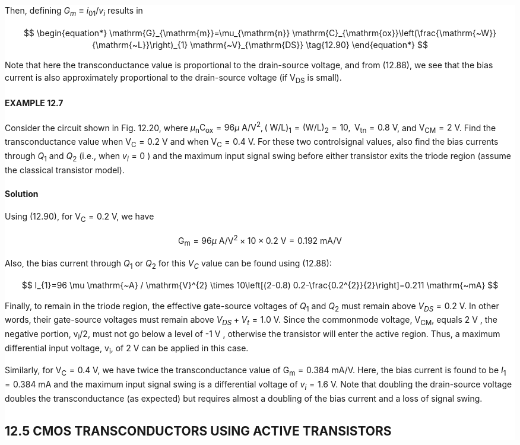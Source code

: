 Then, defining $G_{m} \equiv i_{01} / v_{i}$ results in

$$
\begin{equation*}
\mathrm{G}_{\mathrm{m}}=\mu_{\mathrm{n}} \mathrm{C}_{\mathrm{ox}}\left(\frac{\mathrm{~W}}{\mathrm{~L}}\right)_{1} \mathrm{~V}_{\mathrm{DS}} \tag{12.90}
\end{equation*}
$$

Note that here the transconductance value is proportional to the drain-source voltage, and from (12.88), we see that the bias current is also approximately proportional to the drain-source voltage (if $\mathrm{V}_{\mathrm{DS}}$ is small).

#### EXAMPLE 12.7

Consider the circuit shown in Fig. 12.20, where $\mu_{\mathrm{n}} \mathrm{C}_{\mathrm{ox}}=96 \mu \mathrm{~A} / \mathrm{V}^{2},(\mathrm{~W} / \mathrm{L})_{1}=(\mathrm{W} / \mathrm{L})_{2}=10, \mathrm{~V}_{\mathrm{tn}}=0.8 \mathrm{~V}$, and $\mathrm{V}_{\mathrm{CM}}=2 \mathrm{~V}$. Find the transconductance value when $\mathrm{V}_{\mathrm{C}}=0.2 \mathrm{~V}$ and when $\mathrm{V}_{\mathrm{C}}=0.4 \mathrm{~V}$. For these two controlsignal values, also find the bias currents through $Q_{1}$ and $Q_{2}$ (i.e., when $v_{i}=0$ ) and the maximum input signal swing before either transistor exits the triode region (assume the classical transistor model).

#### Solution

Using (12.90), for $\mathrm{V}_{\mathrm{C}}=0.2 \mathrm{~V}$, we have

$$
\mathrm{G}_{\mathrm{m}}=96 \mu \mathrm{~A} / \mathrm{V}^{2} \times 10 \times 0.2 \mathrm{~V}=0.192 \mathrm{~mA} / \mathrm{V}
$$

Also, the bias current through $Q_{1}$ or $Q_{2}$ for this $V_{C}$ value can be found using (12.88):

$$
I_{1}=96 \mu \mathrm{~A} / \mathrm{V}^{2} \times 10\left[(2-0.8) 0.2-\frac{0.2^{2}}{2}\right]=0.211 \mathrm{~mA}
$$

Finally, to remain in the triode region, the effective gate-source voltages of $Q_{1}$ and $Q_{2}$ must remain above $V_{D S}=0.2 \mathrm{~V}$. In other words, their gate-source voltages must remain above $V_{D S}+V_{t}=1.0 \mathrm{~V}$. Since the commonmode voltage, $\mathrm{V}_{\mathrm{CM}}$, equals 2 V , the negative portion, $\mathrm{v}_{\mathrm{i}} / 2$, must not go below a level of -1 V , otherwise the transistor will enter the active region. Thus, a maximum differential input voltage, $\mathrm{v}_{\mathrm{i}}$, of 2 V can be applied in this case.

Similarly, for $\mathrm{V}_{\mathrm{C}}=0.4 \mathrm{~V}$, we have twice the transconductance value of $\mathrm{G}_{\mathrm{m}}=0.384 \mathrm{~mA} / \mathrm{V}$. Here, the bias current is found to be $I_{1}=0.384 \mathrm{~mA}$ and the maximum input signal swing is a differential voltage of $v_{i}=1.6 \mathrm{~V}$. Note that doubling the drain-source voltage doubles the transconductance (as expected) but requires almost a doubling of the bias current and a loss of signal swing.

## 12.5 CMOS TRANSCONDUCTORS USING ACTIVE TRANSISTORS


[^0]:    3. For a transistor in the triode region that has zero $\mathrm{V}_{\mathrm{DS}}$, it doesn't matter which junctions are called the drain and the source, since both junctions are at the same potential.
[^1]:    7. p-channel transistors exhibit trapping for positive gate voltages since only electrons, and not holes, are trapped. Therefore, to prevent trapping, they should never be turned off.
[^2]:    4. A translinear multiplier is also commonly called a Gilbert multiplier or an analog multiplier.